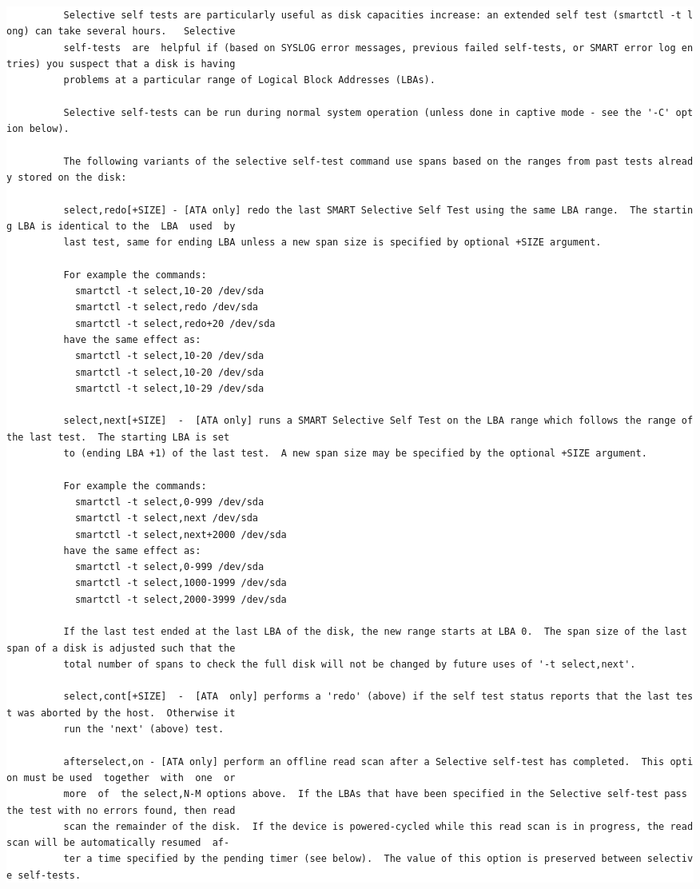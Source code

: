              Selective self tests are particularly useful as disk capacities increase: an extended self test (smartctl -t long) can take several hours.   Selective
              self-tests  are  helpful if (based on SYSLOG error messages, previous failed self-tests, or SMART error log entries) you suspect that a disk is having
              problems at a particular range of Logical Block Addresses (LBAs).

              Selective self-tests can be run during normal system operation (unless done in captive mode - see the '-C' option below).

              The following variants of the selective self-test command use spans based on the ranges from past tests already stored on the disk:

              select,redo[+SIZE] - [ATA only] redo the last SMART Selective Self Test using the same LBA range.  The starting LBA is identical to the  LBA  used  by
              last test, same for ending LBA unless a new span size is specified by optional +SIZE argument.

              For example the commands:
                smartctl -t select,10-20 /dev/sda
                smartctl -t select,redo /dev/sda
                smartctl -t select,redo+20 /dev/sda
              have the same effect as:
                smartctl -t select,10-20 /dev/sda
                smartctl -t select,10-20 /dev/sda
                smartctl -t select,10-29 /dev/sda

              select,next[+SIZE]  -  [ATA only] runs a SMART Selective Self Test on the LBA range which follows the range of the last test.  The starting LBA is set
              to (ending LBA +1) of the last test.  A new span size may be specified by the optional +SIZE argument.

              For example the commands:
                smartctl -t select,0-999 /dev/sda
                smartctl -t select,next /dev/sda
                smartctl -t select,next+2000 /dev/sda
              have the same effect as:
                smartctl -t select,0-999 /dev/sda
                smartctl -t select,1000-1999 /dev/sda
                smartctl -t select,2000-3999 /dev/sda

              If the last test ended at the last LBA of the disk, the new range starts at LBA 0.  The span size of the last span of a disk is adjusted such that the
              total number of spans to check the full disk will not be changed by future uses of '-t select,next'.

              select,cont[+SIZE]  -  [ATA  only] performs a 'redo' (above) if the self test status reports that the last test was aborted by the host.  Otherwise it
              run the 'next' (above) test.

              afterselect,on - [ATA only] perform an offline read scan after a Selective self-test has completed.  This option must be used  together  with  one  or
              more  of  the select,N-M options above.  If the LBAs that have been specified in the Selective self-test pass the test with no errors found, then read
              scan the remainder of the disk.  If the device is powered-cycled while this read scan is in progress, the read scan will be automatically resumed  af‐
              ter a time specified by the pending timer (see below).  The value of this option is preserved between selective self-tests.

